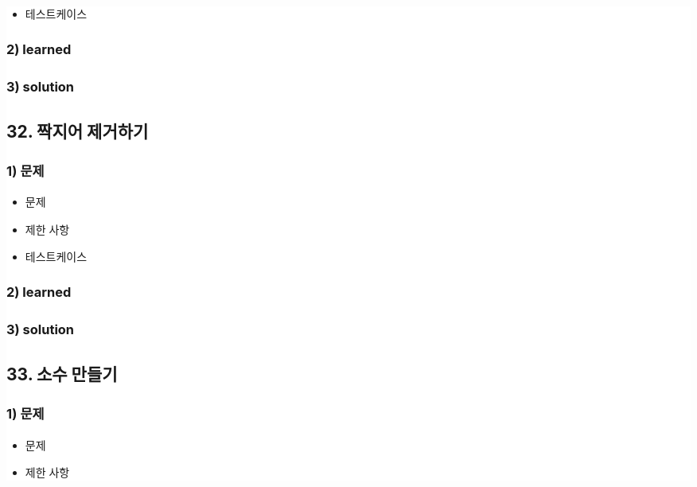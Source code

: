 * 테스트케이스

```

```

### 2) learned

### 3) solution

```javascript

```

## 32. 짝지어 제거하기

### 1) 문제

* 문제

```

```

* 제한 사항

```

```

* 테스트케이스

```

```

### 2) learned

### 3) solution

```javascript

```

## 33. 소수 만들기

### 1) 문제

* 문제

```

```

* 제한 사항

```

```

